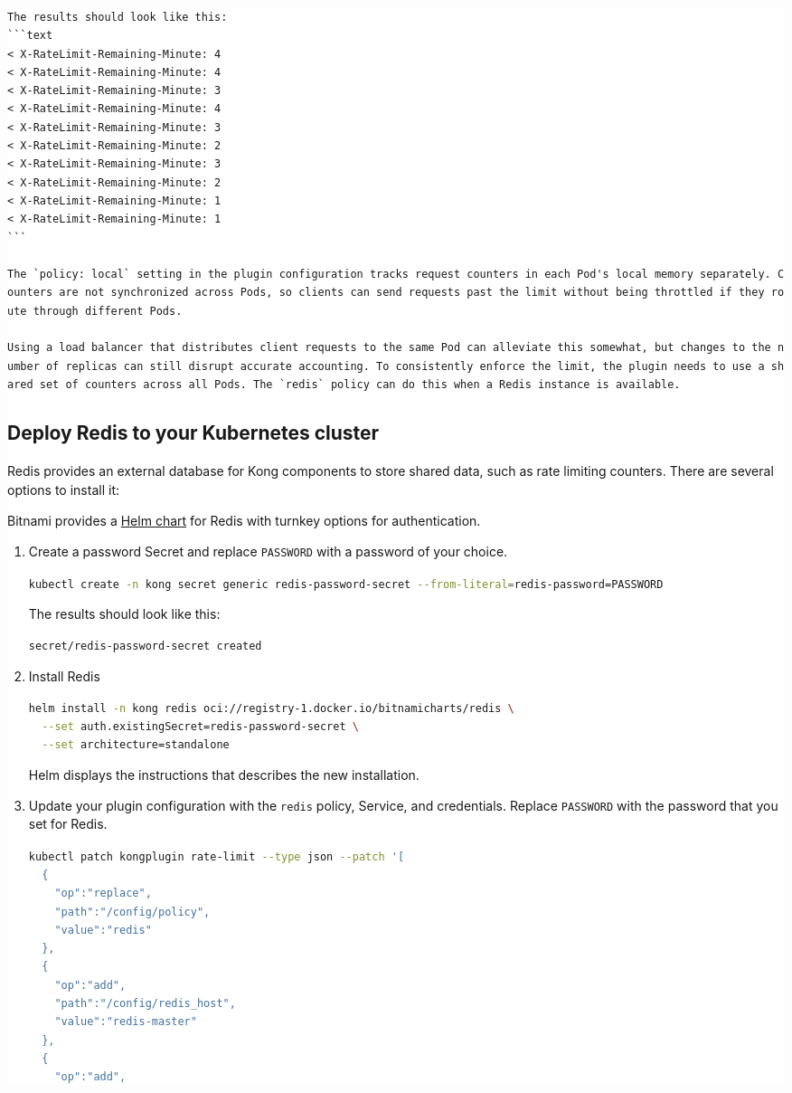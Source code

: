     The results should look like this:
    ```text
    < X-RateLimit-Remaining-Minute: 4
    < X-RateLimit-Remaining-Minute: 4
    < X-RateLimit-Remaining-Minute: 3
    < X-RateLimit-Remaining-Minute: 4
    < X-RateLimit-Remaining-Minute: 3
    < X-RateLimit-Remaining-Minute: 2
    < X-RateLimit-Remaining-Minute: 3
    < X-RateLimit-Remaining-Minute: 2
    < X-RateLimit-Remaining-Minute: 1
    < X-RateLimit-Remaining-Minute: 1
    ```

    The `policy: local` setting in the plugin configuration tracks request counters in each Pod's local memory separately. Counters are not synchronized across Pods, so clients can send requests past the limit without being throttled if they route through different Pods.

    Using a load balancer that distributes client requests to the same Pod can alleviate this somewhat, but changes to the number of replicas can still disrupt accurate accounting. To consistently enforce the limit, the plugin needs to use a shared set of counters across all Pods. The `redis` policy can do this when a Redis instance is available.

## Deploy Redis to your Kubernetes cluster

Redis provides an external database for Kong components to store shared data,
such as rate limiting counters. There are several options to install it:

Bitnami provides a [Helm chart](https://github.com/bitnami/charts/tree/main/bitnami/redis)
for Redis with turnkey options for authentication.

1.  Create a password Secret and replace `PASSWORD` with a password of your choice.

    ```bash
    kubectl create -n kong secret generic redis-password-secret --from-literal=redis-password=PASSWORD
    ```
    The results should look like this:

    ```text
    secret/redis-password-secret created
    ```

1. Install Redis

    ```bash
    helm install -n kong redis oci://registry-1.docker.io/bitnamicharts/redis \
      --set auth.existingSecret=redis-password-secret \
      --set architecture=standalone
    ```
    Helm displays the instructions that describes the new installation.

1. Update your plugin configuration with the `redis` policy, Service, and credentials. Replace `PASSWORD` with the password that you set for Redis.

    ```bash
    kubectl patch kongplugin rate-limit --type json --patch '[
      {
        "op":"replace",
        "path":"/config/policy",
        "value":"redis"
      },
      {
        "op":"add",
        "path":"/config/redis_host",
        "value":"redis-master"
      },
      {
        "op":"add",